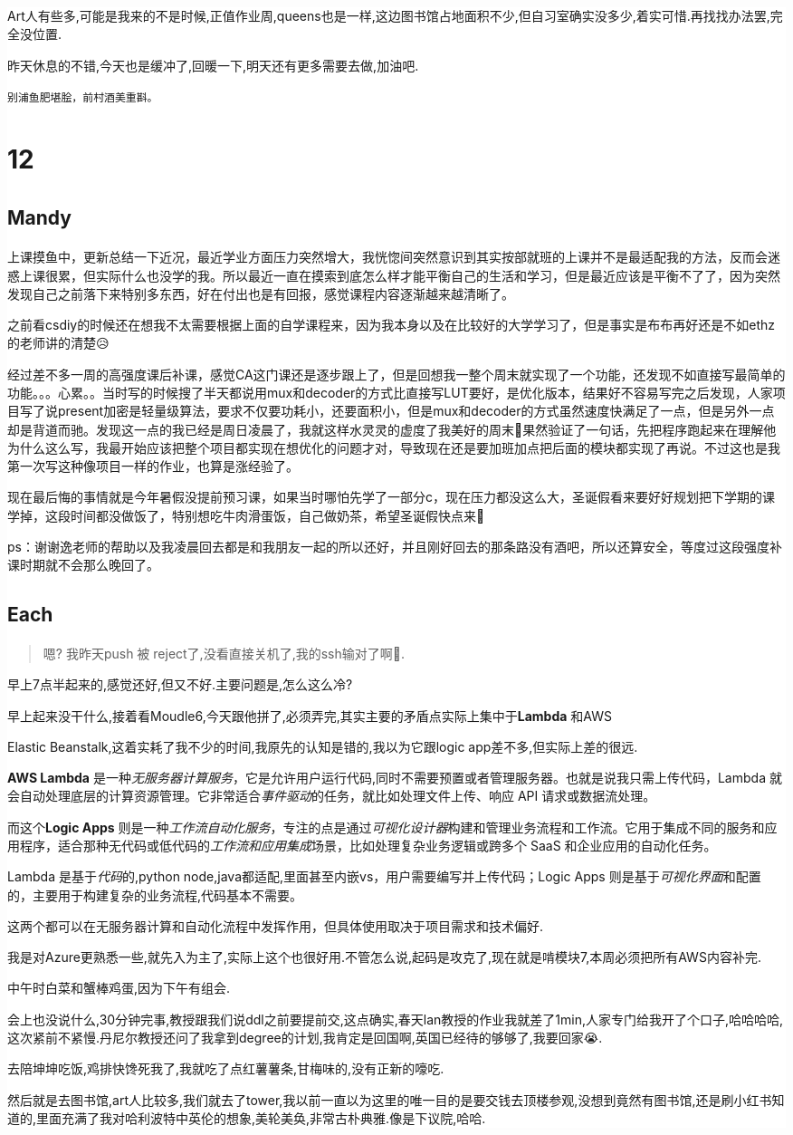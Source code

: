Art人有些多,可能是我来的不是时候,正值作业周,queens也是一样,这边图书馆占地面积不少,但自习室确实没多少,着实可惜.再找找办法罢,完全没位置.

昨天休息的不错,今天也是缓冲了,回暖一下,明天还有更多需要去做,加油吧.

`别浦鱼肥堪脍，前村酒美重斟。`

# 12


## Mandy
上课摸鱼中，更新总结一下近况，最近学业方面压力突然增大，我恍惚间突然意识到其实按部就班的上课并不是最适配我的方法，反而会迷惑上课很累，但实际什么也没学的我。所以最近一直在摸索到底怎么样才能平衡自己的生活和学习，但是最近应该是平衡不了了，因为突然发现自己之前落下来特别多东西，好在付出也是有回报，感觉课程内容逐渐越来越清晰了。

之前看csdiy的时候还在想我不太需要根据上面的自学课程来，因为我本身以及在比较好的大学学习了，但是事实是布布再好还是不如ethz的老师讲的清楚😥

经过差不多一周的高强度课后补课，感觉CA这门课还是逐步跟上了，但是回想我一整个周末就实现了一个功能，还发现不如直接写最简单的功能。。。心累。。当时写的时候搜了半天都说用mux和decoder的方式比直接写LUT要好，是优化版本，结果好不容易写完之后发现，人家项目写了说present加密是轻量级算法，要求不仅要功耗小，还要面积小，但是mux和decoder的方式虽然速度快满足了一点，但是另外一点却是背道而驰。发现这一点的我已经是周日凌晨了，我就这样水灵灵的虚度了我美好的周末🥺果然验证了一句话，先把程序跑起来在理解他为什么这么写，我最开始应该把整个项目都实现在想优化的问题才对，导致现在还是要加班加点把后面的模块都实现了再说。不过这也是我第一次写这种像项目一样的作业，也算是涨经验了。

现在最后悔的事情就是今年暑假没提前预习课，如果当时哪怕先学了一部分c，现在压力都没这么大，圣诞假看来要好好规划把下学期的课学掉，这段时间都没做饭了，特别想吃牛肉滑蛋饭，自己做奶茶，希望圣诞假快点来🥺

ps：谢谢逸老师的帮助以及我凌晨回去都是和我朋友一起的所以还好，并且刚好回去的那条路没有酒吧，所以还算安全，等度过这段强度补课时期就不会那么晚回了。



## Each

> 嗯? 我昨天push 被 reject了,没看直接关机了,我的ssh输对了啊🤨.

早上7点半起来的,感觉还好,但又不好.主要问题是,怎么这么冷?

早上起来没干什么,接着看Moudle6,今天跟他拼了,必须弄完,其实主要的矛盾点实际上集中于**Lambda** 和AWS

Elastic Beanstalk,这着实耗了我不少的时间,我原先的认知是错的,我以为它跟logic app差不多,但实际上差的很远.

**AWS Lambda** 是一种*无服务器计算服务*，它是允许用户运行代码,同时不需要预置或者管理服务器。也就是说我只需上传代码，Lambda 就会自动处理底层的计算资源管理。它非常适合*事件驱动*的任务，就比如处理文件上传、响应 API 请求或数据流处理。

而这个**Logic Apps** 则是一种*工作流自动化服务*，专注的点是通过*可视化设计器*构建和管理业务流程和工作流。它用于集成不同的服务和应用程序，适合那种无代码或低代码的*工作流和应用集成*场景，比如处理复杂业务逻辑或跨多个 SaaS 和企业应用的自动化任务。

Lambda 是基于*代码*的,python node,java都适配,里面甚至内嵌vs，用户需要编写并上传代码；Logic Apps 则是基于*可视化界面*和配置的，主要用于构建复杂的业务流程,代码基本不需要。

这两个都可以在无服务器计算和自动化流程中发挥作用，但具体使用取决于项目需求和技术偏好.

我是对Azure更熟悉一些,就先入为主了,实际上这个也很好用.不管怎么说,起码是攻克了,现在就是啃模块7,本周必须把所有AWS内容补完.

中午时白菜和蟹棒鸡蛋,因为下午有组会.

会上也没说什么,30分钟完事,教授跟我们说ddl之前要提前交,这点确实,春天lan教授的作业我就差了1min,人家专门给我开了个口子,哈哈哈哈,这次紧前不紧慢.丹尼尔教授还问了我拿到degree的计划,我肯定是回国啊,英国已经待的够够了,我要回家😭.

去陪坤坤吃饭,鸡排快馋死我了,我就吃了点红薯薯条,甘梅味的,没有正新的嚎吃.

然后就是去图书馆,art人比较多,我们就去了tower,我以前一直以为这里的唯一目的是要交钱去顶楼参观,没想到竟然有图书馆,还是刷小红书知道的,里面充满了我对哈利波特中英伦的想象,美轮美奂,非常古朴典雅.像是下议院,哈哈.
